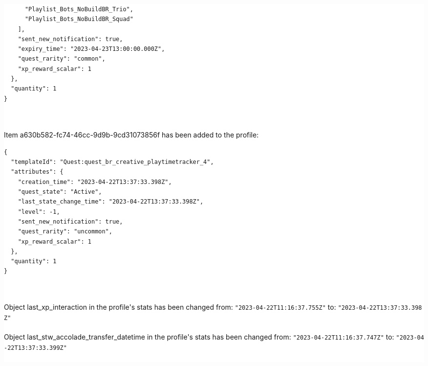 ```
      "Playlist_Bots_NoBuildBR_Trio",
      "Playlist_Bots_NoBuildBR_Squad"
    ],
    "sent_new_notification": true,
    "expiry_time": "2023-04-23T13:00:00.000Z",
    "quest_rarity": "common",
    "xp_reward_scalar": 1
  },
  "quantity": 1
}
```

<br><br>
Item a630b582-fc74-46cc-9d9b-9cd31073856f has been added to the profile:

```
{
  "templateId": "Quest:quest_br_creative_playtimetracker_4",
  "attributes": {
    "creation_time": "2023-04-22T13:37:33.398Z",
    "quest_state": "Active",
    "last_state_change_time": "2023-04-22T13:37:33.398Z",
    "level": -1,
    "sent_new_notification": true,
    "quest_rarity": "uncommon",
    "xp_reward_scalar": 1
  },
  "quantity": 1
}
```

<br><br>
Object last_xp_interaction in the profile's stats has been changed from: `"2023-04-22T11:16:37.755Z"` to: `"2023-04-22T13:37:33.398Z"`
<br><br>
Object last_stw_accolade_transfer_datetime in the profile's stats has been changed from: `"2023-04-22T11:16:37.747Z"` to: `"2023-04-22T13:37:33.399Z"`
<br><br>
